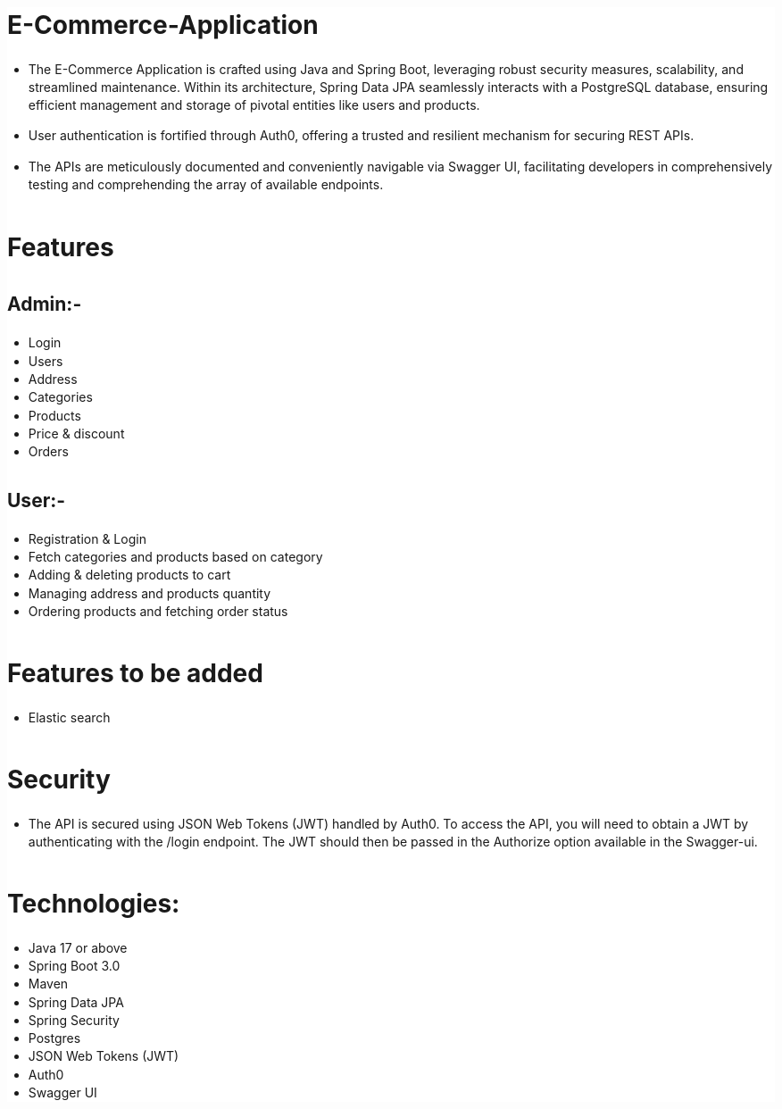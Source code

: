 # E-Commerce-Application

- The E-Commerce Application is crafted using Java and Spring Boot, leveraging robust security measures, scalability, and streamlined maintenance. Within its architecture, Spring Data JPA seamlessly interacts with a PostgreSQL database, ensuring efficient management and storage of pivotal entities like users and products.

- User authentication is fortified through Auth0, offering a trusted and resilient mechanism for securing REST APIs.

- The APIs are meticulously documented and conveniently navigable via Swagger UI, facilitating developers in comprehensively testing and comprehending the array of available endpoints.

# Features
## Admin:-
- Login
- Users
- Address
- Categories
- Products
- Price & discount
- Orders
## User:-
- Registration & Login
- Fetch categories and products based on category
- Adding & deleting products to cart
- Managing address and products quantity
- Ordering products and fetching order status

# Features to be added 
- Elastic search 

# Security
- The API is secured using JSON Web Tokens (JWT) handled by Auth0. To access the API, you will need to obtain a JWT by authenticating with the /login endpoint. The JWT should then be passed in the Authorize option available in the Swagger-ui.


# Technologies:
- Java 17 or above
- Spring Boot 3.0
- Maven
- Spring Data JPA
- Spring Security
- Postgres
- JSON Web Tokens (JWT)
- Auth0
- Swagger UI
